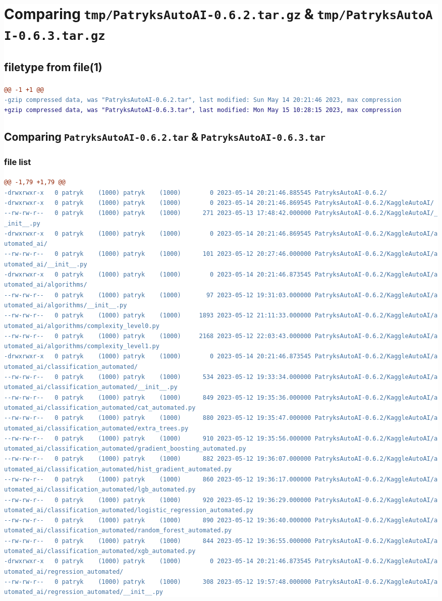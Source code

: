 # Comparing `tmp/PatryksAutoAI-0.6.2.tar.gz` & `tmp/PatryksAutoAI-0.6.3.tar.gz`

## filetype from file(1)

```diff
@@ -1 +1 @@
-gzip compressed data, was "PatryksAutoAI-0.6.2.tar", last modified: Sun May 14 20:21:46 2023, max compression
+gzip compressed data, was "PatryksAutoAI-0.6.3.tar", last modified: Mon May 15 10:28:15 2023, max compression
```

## Comparing `PatryksAutoAI-0.6.2.tar` & `PatryksAutoAI-0.6.3.tar`

### file list

```diff
@@ -1,79 +1,79 @@
-drwxrwxr-x   0 patryk    (1000) patryk    (1000)        0 2023-05-14 20:21:46.885545 PatryksAutoAI-0.6.2/
-drwxrwxr-x   0 patryk    (1000) patryk    (1000)        0 2023-05-14 20:21:46.869545 PatryksAutoAI-0.6.2/KaggleAutoAI/
--rw-rw-r--   0 patryk    (1000) patryk    (1000)      271 2023-05-13 17:48:42.000000 PatryksAutoAI-0.6.2/KaggleAutoAI/__init__.py
-drwxrwxr-x   0 patryk    (1000) patryk    (1000)        0 2023-05-14 20:21:46.869545 PatryksAutoAI-0.6.2/KaggleAutoAI/automated_ai/
--rw-rw-r--   0 patryk    (1000) patryk    (1000)      101 2023-05-12 20:27:46.000000 PatryksAutoAI-0.6.2/KaggleAutoAI/automated_ai/__init__.py
-drwxrwxr-x   0 patryk    (1000) patryk    (1000)        0 2023-05-14 20:21:46.873545 PatryksAutoAI-0.6.2/KaggleAutoAI/automated_ai/algorithms/
--rw-rw-r--   0 patryk    (1000) patryk    (1000)       97 2023-05-12 19:31:03.000000 PatryksAutoAI-0.6.2/KaggleAutoAI/automated_ai/algorithms/__init__.py
--rw-rw-r--   0 patryk    (1000) patryk    (1000)     1893 2023-05-12 21:11:33.000000 PatryksAutoAI-0.6.2/KaggleAutoAI/automated_ai/algorithms/complexity_level0.py
--rw-rw-r--   0 patryk    (1000) patryk    (1000)     2168 2023-05-12 22:03:43.000000 PatryksAutoAI-0.6.2/KaggleAutoAI/automated_ai/algorithms/complexity_level1.py
-drwxrwxr-x   0 patryk    (1000) patryk    (1000)        0 2023-05-14 20:21:46.873545 PatryksAutoAI-0.6.2/KaggleAutoAI/automated_ai/classification_automated/
--rw-rw-r--   0 patryk    (1000) patryk    (1000)      534 2023-05-12 19:33:34.000000 PatryksAutoAI-0.6.2/KaggleAutoAI/automated_ai/classification_automated/__init__.py
--rw-rw-r--   0 patryk    (1000) patryk    (1000)      849 2023-05-12 19:35:36.000000 PatryksAutoAI-0.6.2/KaggleAutoAI/automated_ai/classification_automated/cat_automated.py
--rw-rw-r--   0 patryk    (1000) patryk    (1000)      880 2023-05-12 19:35:47.000000 PatryksAutoAI-0.6.2/KaggleAutoAI/automated_ai/classification_automated/extra_trees.py
--rw-rw-r--   0 patryk    (1000) patryk    (1000)      910 2023-05-12 19:35:56.000000 PatryksAutoAI-0.6.2/KaggleAutoAI/automated_ai/classification_automated/gradient_boosting_automated.py
--rw-rw-r--   0 patryk    (1000) patryk    (1000)      882 2023-05-12 19:36:07.000000 PatryksAutoAI-0.6.2/KaggleAutoAI/automated_ai/classification_automated/hist_gradient_automated.py
--rw-rw-r--   0 patryk    (1000) patryk    (1000)      860 2023-05-12 19:36:17.000000 PatryksAutoAI-0.6.2/KaggleAutoAI/automated_ai/classification_automated/lgb_automated.py
--rw-rw-r--   0 patryk    (1000) patryk    (1000)      920 2023-05-12 19:36:29.000000 PatryksAutoAI-0.6.2/KaggleAutoAI/automated_ai/classification_automated/logistic_regression_automated.py
--rw-rw-r--   0 patryk    (1000) patryk    (1000)      890 2023-05-12 19:36:40.000000 PatryksAutoAI-0.6.2/KaggleAutoAI/automated_ai/classification_automated/random_forest_automated.py
--rw-rw-r--   0 patryk    (1000) patryk    (1000)      844 2023-05-12 19:36:55.000000 PatryksAutoAI-0.6.2/KaggleAutoAI/automated_ai/classification_automated/xgb_automated.py
-drwxrwxr-x   0 patryk    (1000) patryk    (1000)        0 2023-05-14 20:21:46.873545 PatryksAutoAI-0.6.2/KaggleAutoAI/automated_ai/regression_automated/
--rw-rw-r--   0 patryk    (1000) patryk    (1000)      308 2023-05-12 19:57:48.000000 PatryksAutoAI-0.6.2/KaggleAutoAI/automated_ai/regression_automated/__init__.py
```